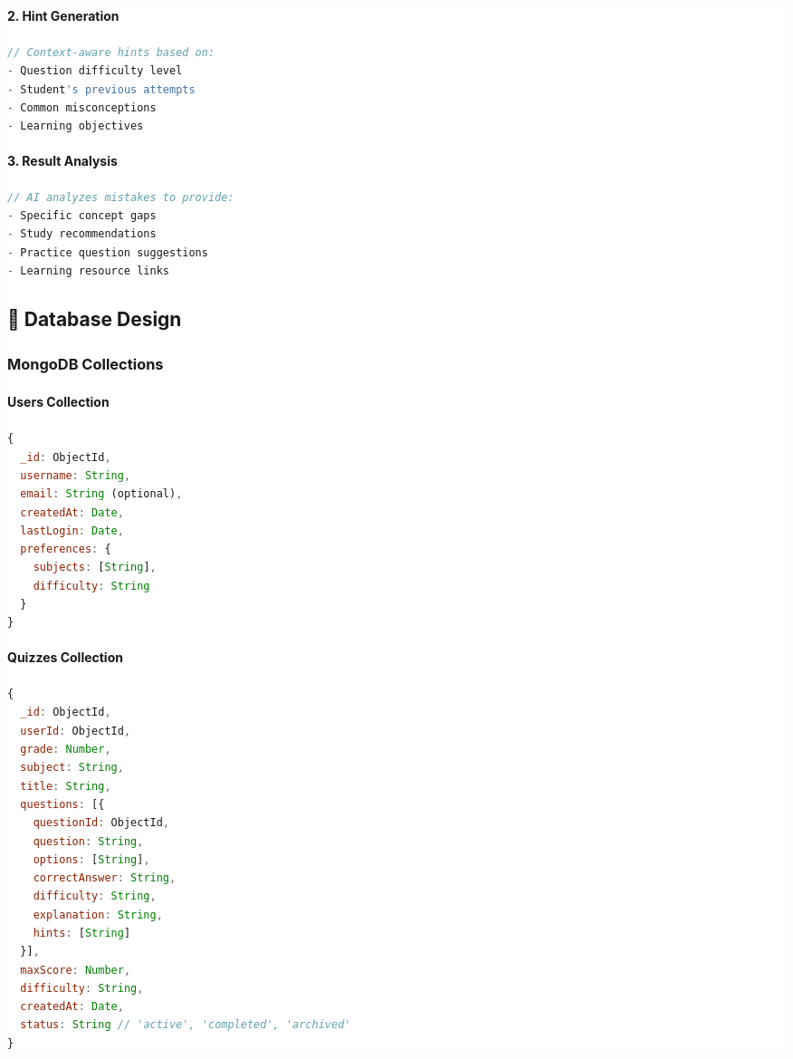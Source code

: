 #### 2. **Hint Generation**
```javascript
// Context-aware hints based on:
- Question difficulty level
- Student's previous attempts
- Common misconceptions
- Learning objectives
```

#### 3. **Result Analysis**
```javascript
// AI analyzes mistakes to provide:
- Specific concept gaps
- Study recommendations
- Practice question suggestions
- Learning resource links
```

## 💾 Database Design

### MongoDB Collections

#### Users Collection
```javascript
{
  _id: ObjectId,
  username: String,
  email: String (optional),
  createdAt: Date,
  lastLogin: Date,
  preferences: {
    subjects: [String],
    difficulty: String
  }
}
```

#### Quizzes Collection
```javascript
{
  _id: ObjectId,
  userId: ObjectId,
  grade: Number,
  subject: String,
  title: String,
  questions: [{
    questionId: ObjectId,
    question: String,
    options: [String],
    correctAnswer: String,
    difficulty: String,
    explanation: String,
    hints: [String]
  }],
  maxScore: Number,
  difficulty: String,
  createdAt: Date,
  status: String // 'active', 'completed', 'archived'
}
```
